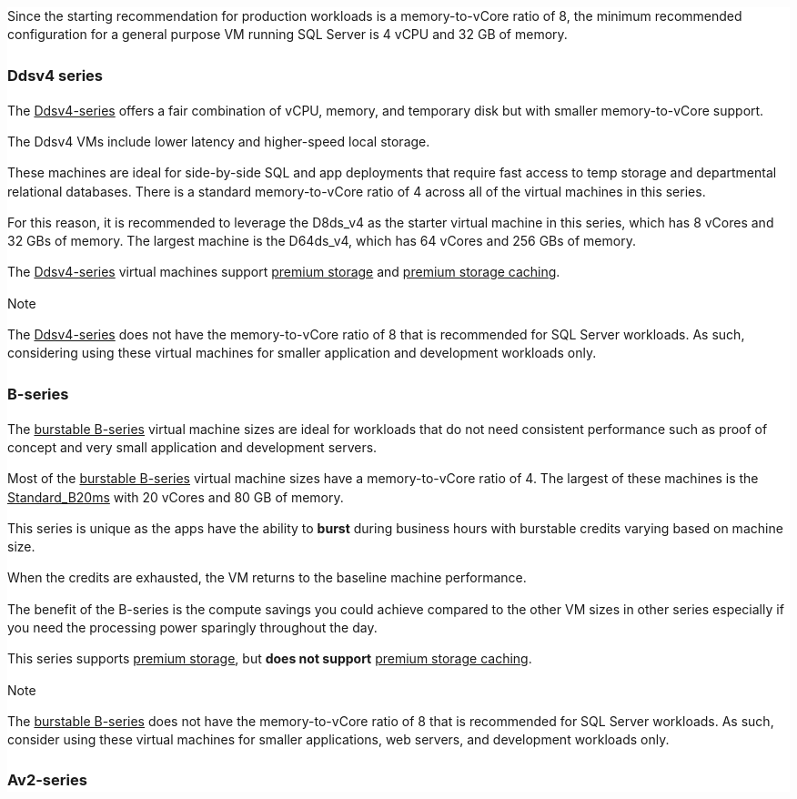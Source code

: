 Since the starting recommendation for production workloads is a memory-to-vCore ratio of 8, the minimum recommended configuration for a general purpose VM running SQL Server is 4 vCPU and 32 GB of memory. 

### Ddsv4 series

The [Ddsv4-series](../../../virtual-machines/ddv4-ddsv4-series.md) offers a fair combination of vCPU, memory, and temporary disk but with smaller memory-to-vCore support. 

The Ddsv4 VMs include lower latency and higher-speed local storage.

These machines are ideal for side-by-side SQL and app deployments that require fast access to temp storage and departmental relational databases. There is a standard memory-to-vCore ratio of 4 across all of the virtual machines in this series. 

For this reason, it is recommended to leverage the D8ds_v4 as the starter virtual machine in this series, which has 8 vCores and 32 GBs of memory. The largest machine is the D64ds_v4, which has 64 vCores and 256 GBs of memory.

The [Ddsv4-series](../../../virtual-machines/ddv4-ddsv4-series.md) virtual machines support [premium storage](../../../virtual-machines/premium-storage-performance.md) and [premium storage caching](../../../virtual-machines/premium-storage-performance.md#disk-caching).

> [!NOTE]
> The [Ddsv4-series](../../../virtual-machines/ddv4-ddsv4-series.md) does not have the memory-to-vCore ratio of 8 that is recommended for SQL Server workloads. As such, considering using these virtual machines for smaller application and development workloads only.

### B-series

The [burstable B-series](../../../virtual-machines/sizes-b-series-burstable.md) virtual machine sizes are ideal for workloads that do not need consistent performance such as proof of concept and very small application and development servers. 

Most of the [burstable B-series](../../../virtual-machines/sizes-b-series-burstable.md) virtual machine sizes have a memory-to-vCore ratio of 4. The largest of these machines is the [Standard_B20ms](../../../virtual-machines/sizes-b-series-burstable.md) with 20 vCores and 80 GB of memory.

This series is unique as the apps have the ability to **burst** during business hours with burstable credits varying based on machine size. 

When the credits are exhausted, the VM returns to the baseline machine performance.

The benefit of the B-series is the compute savings you could achieve compared to the other VM sizes in other series especially if you need the processing power sparingly throughout the day.

This series supports [premium storage](../../../virtual-machines/premium-storage-performance.md), but **does not support** [premium storage caching](../../../virtual-machines/premium-storage-performance.md#disk-caching).

> [!NOTE] 
> The [burstable B-series](../../../virtual-machines/sizes-b-series-burstable.md) does not have the memory-to-vCore ratio of 8 that is recommended for SQL Server workloads. As such, consider using these virtual machines for smaller applications, web servers, and development workloads only.

### Av2-series
